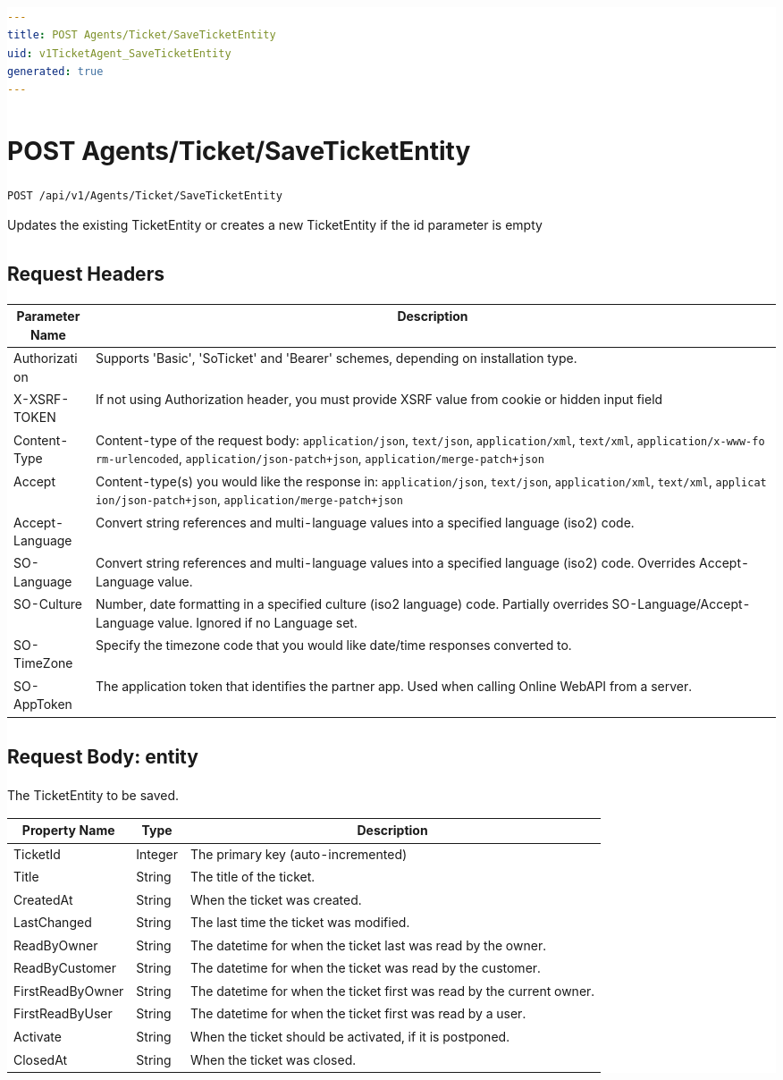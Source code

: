 ```yaml
---
title: POST Agents/Ticket/SaveTicketEntity
uid: v1TicketAgent_SaveTicketEntity
generated: true
---
```


# POST Agents/Ticket/SaveTicketEntity

```http
POST /api/v1/Agents/Ticket/SaveTicketEntity
```

Updates the existing TicketEntity or creates a new TicketEntity if the id parameter is empty








## Request Headers

| Parameter Name | Description |
|----------------|-------------|
| Authorization  | Supports 'Basic', 'SoTicket' and 'Bearer' schemes, depending on installation type. |
| X-XSRF-TOKEN   | If not using Authorization header, you must provide XSRF value from cookie or hidden input field |
| Content-Type | Content-type of the request body: `application/json`, `text/json`, `application/xml`, `text/xml`, `application/x-www-form-urlencoded`, `application/json-patch+json`, `application/merge-patch+json` |
| Accept         | Content-type(s) you would like the response in: `application/json`, `text/json`, `application/xml`, `text/xml`, `application/json-patch+json`, `application/merge-patch+json` |
| Accept-Language | Convert string references and multi-language values into a specified language (iso2) code. |
| SO-Language | Convert string references and multi-language values into a specified language (iso2) code. Overrides Accept-Language value. |
| SO-Culture | Number, date formatting in a specified culture (iso2 language) code. Partially overrides SO-Language/Accept-Language value. Ignored if no Language set. |
| SO-TimeZone | Specify the timezone code that you would like date/time responses converted to. |
| SO-AppToken | The application token that identifies the partner app. Used when calling Online WebAPI from a server. |

## Request Body: entity 

The TicketEntity to be saved. 

| Property Name | Type |  Description |
|----------------|------|--------------|
| TicketId | Integer | The primary key (auto-incremented) |
| Title | String | The title of the ticket. |
| CreatedAt | String | When the ticket was created. |
| LastChanged | String | The last time the ticket was modified. |
| ReadByOwner | String | The datetime for when the ticket last was read by the owner. |
| ReadByCustomer | String | The datetime for when the ticket was read by the customer. |
| FirstReadByOwner | String | The datetime for when the ticket first was read by the current owner. |
| FirstReadByUser | String | The datetime for when the ticket first was read by a user. |
| Activate | String | When the ticket should be activated, if it is postponed. |
| ClosedAt | String | When the ticket was closed. |